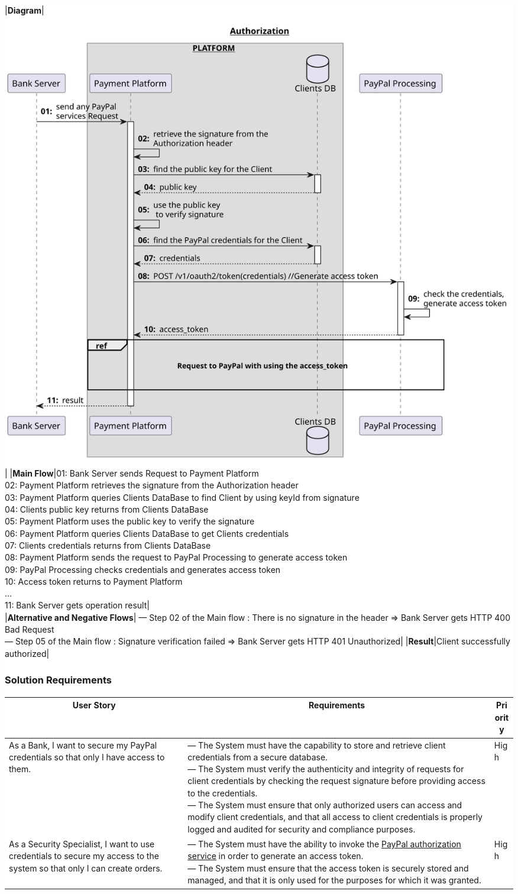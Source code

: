 |**Diagram**|![image](./img/authorize_consumer.svg)|
|**Main Flow**|01: Bank Server sends Request to Payment Platform <br> 02: Payment Platform retrieves the signature from the Authorization header <br> 03: Payment Platform queries Clients DataBase to find Client by using keyId from signature <br> 04: Clients public key returns from Clients DataBase <br> 05: Payment Platform uses the public key to verify the signature <br> 06: Payment Platform queries Clients DataBase to get Clients credentials <br> 07: Clients credentials returns from Clients DataBase <br> 08: Payment Platform sends the request to PayPal Processing to generate access token <br> 09: PayPal Processing checks credentials and generates access token <br> 10: Access token returns to Payment Platform <br> ... <br> 11: Bank Server gets operation result|    
|**Alternative and Negative Flows**| &mdash; Step 02 of the Main flow : There is no signature in the header => Bank Server gets HTTP 400 Bad Request <br> &mdash; Step 05 of the Main flow : Signature verification failed => Bank Server gets HTTP 401 Unauthorized|
|**Result**|Client successfully authorized|

### Solution Requirements
|User Story|Requirements|Priority|
|---|---|---|
|As a Bank, I want to secure my PayPal credentials so that only I have access to them.|&mdash; The System must have the capability to store and retrieve client credentials from a secure database.<br> &mdash; The System must verify the authenticity and integrity of requests for client credentials by checking the request signature before providing access to the credentials. <br> &mdash; The System must ensure that only authorized users can access and modify client credentials, and that all access to client credentials is properly logged and audited for security and compliance purposes.|High|
|As a Security Specialist, I want to use credentials to secure my access to the system so that only I can create orders.|&mdash; The System must have the ability to invoke the [PayPal authorization service](https://developer.paypal.com/api/rest/authentication/) in order to generate an access token. <br> &mdash; The System must ensure that the access token is securely stored and managed, and that it is only used for the purposes for which it was granted.|High|
